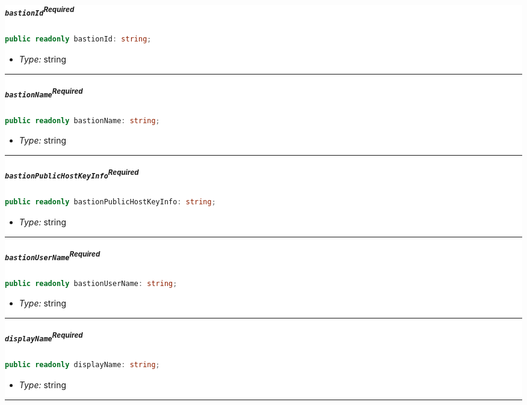 ##### `bastionId`<sup>Required</sup> <a name="bastionId" id="rhizo-co-terraform-provider-oci.dataOciBastionSession.DataOciBastionSession.property.bastionId"></a>

```typescript
public readonly bastionId: string;
```

- *Type:* string

---

##### `bastionName`<sup>Required</sup> <a name="bastionName" id="rhizo-co-terraform-provider-oci.dataOciBastionSession.DataOciBastionSession.property.bastionName"></a>

```typescript
public readonly bastionName: string;
```

- *Type:* string

---

##### `bastionPublicHostKeyInfo`<sup>Required</sup> <a name="bastionPublicHostKeyInfo" id="rhizo-co-terraform-provider-oci.dataOciBastionSession.DataOciBastionSession.property.bastionPublicHostKeyInfo"></a>

```typescript
public readonly bastionPublicHostKeyInfo: string;
```

- *Type:* string

---

##### `bastionUserName`<sup>Required</sup> <a name="bastionUserName" id="rhizo-co-terraform-provider-oci.dataOciBastionSession.DataOciBastionSession.property.bastionUserName"></a>

```typescript
public readonly bastionUserName: string;
```

- *Type:* string

---

##### `displayName`<sup>Required</sup> <a name="displayName" id="rhizo-co-terraform-provider-oci.dataOciBastionSession.DataOciBastionSession.property.displayName"></a>

```typescript
public readonly displayName: string;
```

- *Type:* string

---
